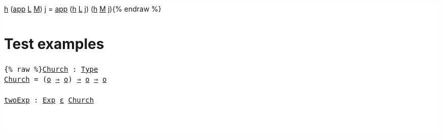   <a id="2002" href="{% endraw %}{{ site.baseurl }}{% link out/Scoped.md %}{% raw %}#1892" class="Function">h</a> <a id="2004" class="Symbol">(</a><a id="2005" href="{% endraw %}{{ site.baseurl }}{% link out/Scoped.md %}{% raw %}#1697" class="InductiveConstructor">app</a> <a id="2009" href="{% endraw %}{{ site.baseurl }}{% link out/Scoped.md %}{% raw %}#2009" class="Bound">L</a> <a id="2011" href="{% endraw %}{{ site.baseurl }}{% link out/Scoped.md %}{% raw %}#2011" class="Bound">M</a><a id="2012" class="Symbol">)</a> <a id="2014" href="{% endraw %}{{ site.baseurl }}{% link out/Scoped.md %}{% raw %}#2014" class="Bound">j</a>  <a id="2017" class="Symbol">=</a>  <a id="2020" href="{% endraw %}{{ site.baseurl }}{% link out/Scoped.md %}{% raw %}#1494" class="InductiveConstructor">app</a> <a id="2024" class="Symbol">(</a><a id="2025" href="{% endraw %}{{ site.baseurl }}{% link out/Scoped.md %}{% raw %}#1892" class="Function">h</a> <a id="2027" href="{% endraw %}{{ site.baseurl }}{% link out/Scoped.md %}{% raw %}#2009" class="Bound">L</a> <a id="2029" href="{% endraw %}{{ site.baseurl }}{% link out/Scoped.md %}{% raw %}#2014" class="Bound">j</a><a id="2030" class="Symbol">)</a> <a id="2032" class="Symbol">(</a><a id="2033" href="{% endraw %}{{ site.baseurl }}{% link out/Scoped.md %}{% raw %}#1892" class="Function">h</a> <a id="2035" href="{% endraw %}{{ site.baseurl }}{% link out/Scoped.md %}{% raw %}#2011" class="Bound">M</a> <a id="2037" href="{% endraw %}{{ site.baseurl }}{% link out/Scoped.md %}{% raw %}#2014" class="Bound">j</a><a id="2038" class="Symbol">)</a>{% endraw %}</pre>


# Test examples

<pre class="Agda">{% raw %}<a id="Church"></a><a id="2083" href="{% endraw %}{{ site.baseurl }}{% link out/Scoped.md %}{% raw %}#2083" class="Function">Church</a> <a id="2090" class="Symbol">:</a> <a id="2092" href="{% endraw %}{{ site.baseurl }}{% link out/Scoped.md %}{% raw %}#925" class="Datatype">Type</a>
<a id="2097" href="{% endraw %}{{ site.baseurl }}{% link out/Scoped.md %}{% raw %}#2083" class="Function">Church</a> <a id="2104" class="Symbol">=</a> <a id="2106" class="Symbol">(</a><a id="2107" href="{% endraw %}{{ site.baseurl }}{% link out/Scoped.md %}{% raw %}#944" class="InductiveConstructor">o</a> <a id="2109" href="{% endraw %}{{ site.baseurl }}{% link out/Scoped.md %}{% raw %}#955" class="InductiveConstructor Operator">⇒</a> <a id="2111" href="{% endraw %}{{ site.baseurl }}{% link out/Scoped.md %}{% raw %}#944" class="InductiveConstructor">o</a><a id="2112" class="Symbol">)</a> <a id="2114" href="{% endraw %}{{ site.baseurl }}{% link out/Scoped.md %}{% raw %}#955" class="InductiveConstructor Operator">⇒</a> <a id="2116" href="{% endraw %}{{ site.baseurl }}{% link out/Scoped.md %}{% raw %}#944" class="InductiveConstructor">o</a> <a id="2118" href="{% endraw %}{{ site.baseurl }}{% link out/Scoped.md %}{% raw %}#955" class="InductiveConstructor Operator">⇒</a> <a id="2120" href="{% endraw %}{{ site.baseurl }}{% link out/Scoped.md %}{% raw %}#944" class="InductiveConstructor">o</a>

<a id="twoExp"></a><a id="2123" href="{% endraw %}{{ site.baseurl }}{% link out/Scoped.md %}{% raw %}#2123" class="Function">twoExp</a> <a id="2130" class="Symbol">:</a> <a id="2132" href="{% endraw %}{{ site.baseurl }}{% link out/Scoped.md %}{% raw %}#1180" class="Datatype">Exp</a> <a id="2136" href="{% endraw %}{{ site.baseurl }}{% link out/Scoped.md %}{% raw %}#1004" class="InductiveConstructor">ε</a> <a id="2138" href="{% endraw %}{{ site.baseurl }}{% link out/Scoped.md %}{% raw %}#2083" class="Function">Church</a>